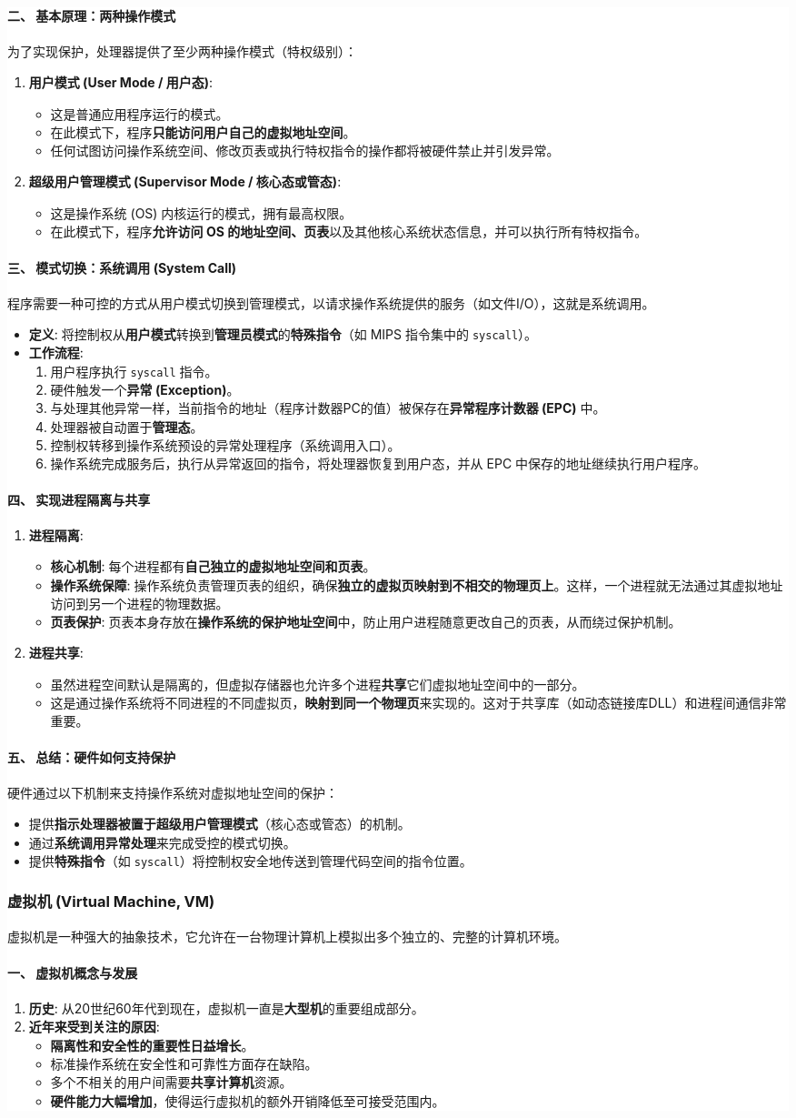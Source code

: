 #### 二、 基本原理：两种操作模式

为了实现保护，处理器提供了至少两种操作模式（特权级别）：

1.  **用户模式 (User Mode / 用户态)**:
    -   这是普通应用程序运行的模式。
    -   在此模式下，程序**只能访问用户自己的虚拟地址空间**。
    -   任何试图访问操作系统空间、修改页表或执行特权指令的操作都将被硬件禁止并引发异常。

2.  **超级用户管理模式 (Supervisor Mode / 核心态或管态)**:
    -   这是操作系统 (OS) 内核运行的模式，拥有最高权限。
    -   在此模式下，程序**允许访问 OS 的地址空间、页表**以及其他核心系统状态信息，并可以执行所有特权指令。

#### 三、 模式切换：系统调用 (System Call)

程序需要一种可控的方式从用户模式切换到管理模式，以请求操作系统提供的服务（如文件I/O），这就是系统调用。

-   **定义**: 将控制权从**用户模式**转换到**管理员模式**的**特殊指令**（如 MIPS 指令集中的 `syscall`）。
-   **工作流程**:
    1.  用户程序执行 `syscall` 指令。
    2.  硬件触发一个**异常 (Exception)**。
    3.  与处理其他异常一样，当前指令的地址（程序计数器PC的值）被保存在**异常程序计数器 (EPC)** 中。
    4.  处理器被自动置于**管理态**。
    5.  控制权转移到操作系统预设的异常处理程序（系统调用入口）。
    6.  操作系统完成服务后，执行从异常返回的指令，将处理器恢复到用户态，并从 EPC 中保存的地址继续执行用户程序。

#### 四、 实现进程隔离与共享

1.  **进程隔离**:
    -   **核心机制**: 每个进程都有**自己独立的虚拟地址空间和页表**。
    -   **操作系统保障**: 操作系统负责管理页表的组织，确保**独立的虚拟页映射到不相交的物理页上**。这样，一个进程就无法通过其虚拟地址访问到另一个进程的物理数据。
    -   **页表保护**: 页表本身存放在**操作系统的保护地址空间**中，防止用户进程随意更改自己的页表，从而绕过保护机制。

2.  **进程共享**:
    -   虽然进程空间默认是隔离的，但虚拟存储器也允许多个进程**共享**它们虚拟地址空间中的一部分。
    -   这是通过操作系统将不同进程的不同虚拟页，**映射到同一个物理页**来实现的。这对于共享库（如动态链接库DLL）和进程间通信非常重要。

#### 五、 总结：硬件如何支持保护

硬件通过以下机制来支持操作系统对虚拟地址空间的保护：
-   提供**指示处理器被置于超级用户管理模式**（核心态或管态）的机制。
-   通过**系统调用异常处理**来完成受控的模式切换。
-   提供**特殊指令**（如 `syscall`）将控制权安全地传送到管理代码空间的指令位置。



### **虚拟机 (Virtual Machine, VM)**

虚拟机是一种强大的抽象技术，它允许在一台物理计算机上模拟出多个独立的、完整的计算机环境。

#### 一、 虚拟机概念与发展

1.  **历史**: 从20世纪60年代到现在，虚拟机一直是**大型机**的重要组成部分。
2.  **近年来受到关注的原因**:
    -   **隔离性和安全性的重要性日益增长**。
    -   标准操作系统在安全性和可靠性方面存在缺陷。
    -   多个不相关的用户间需要**共享计算机**资源。
    -   **硬件能力大幅增加**，使得运行虚拟机的额外开销降低至可接受范围内。
